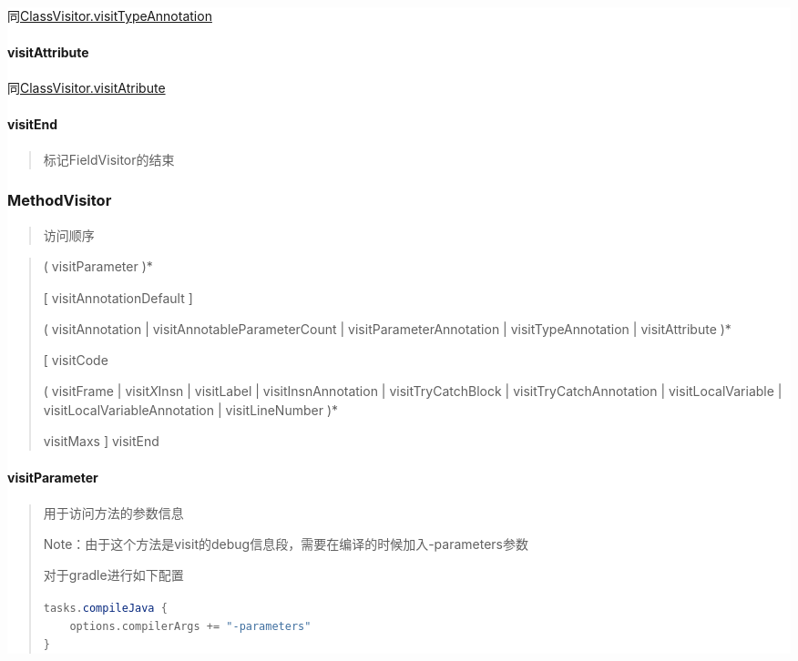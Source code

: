 

同[ClassVisitor.visitTypeAnnotation](#visitTypeAnnotation)





#### visitAttribute

 同[ClassVisitor.visitAtribute](#visitAttribute)



#### visitEnd

> 标记FieldVisitor的结束







### MethodVisitor



> 访问顺序



> ( visitParameter )* 
>
> [ visitAnnotationDefault ] 
>
> ( visitAnnotation | visitAnnotableParameterCount | visitParameterAnnotation | visitTypeAnnotation | visitAttribute )* 
>
> [ visitCode 
>
> ( visitFrame | visit<i>X</i>Insn | visitLabel | visitInsnAnnotation | visitTryCatchBlock | visitTryCatchAnnotation | visitLocalVariable | visitLocalVariableAnnotation | visitLineNumber )*
>
> visitMaxs ] 
> visitEnd



#### visitParameter



> 用于访问方法的参数信息
>
> Note：由于这个方法是visit的debug信息段，需要在编译的时候加入-parameters参数
>
> 对于gradle进行如下配置
>
> ```groovy
> tasks.compileJava {
>     options.compilerArgs += "-parameters"
> }
> ```
